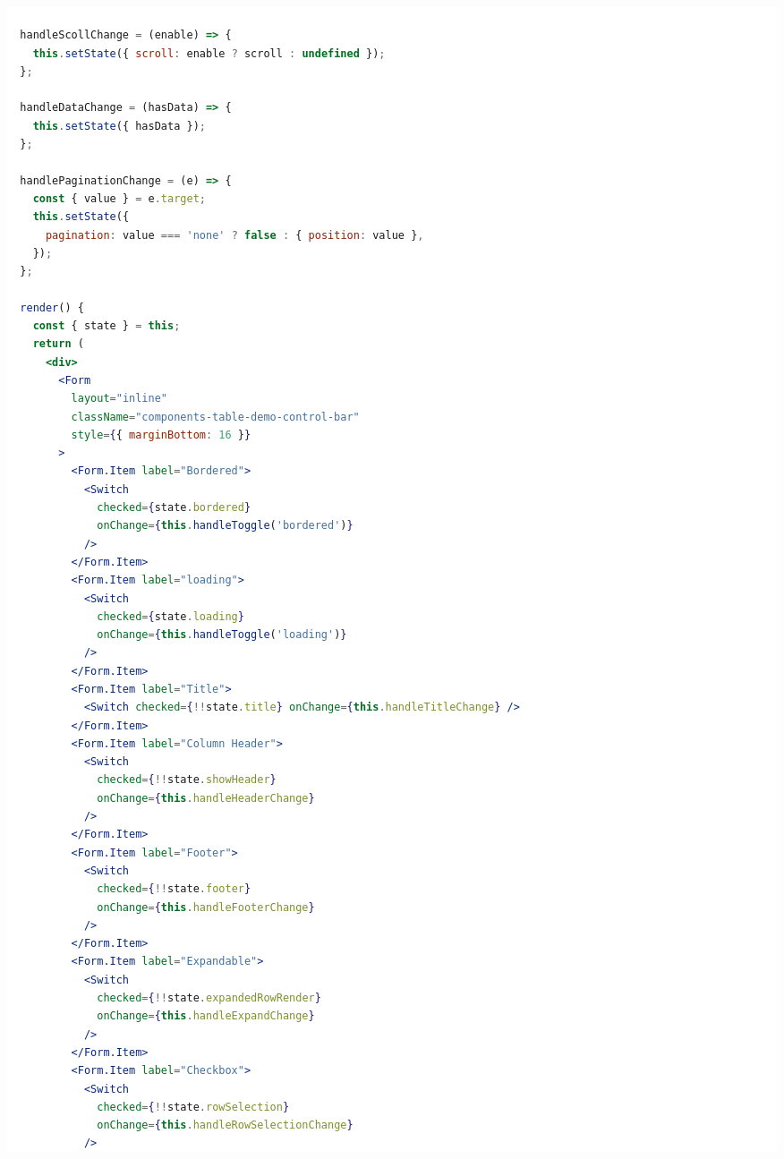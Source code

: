 ```jsx live

  handleScollChange = (enable) => {
    this.setState({ scroll: enable ? scroll : undefined });
  };

  handleDataChange = (hasData) => {
    this.setState({ hasData });
  };

  handlePaginationChange = (e) => {
    const { value } = e.target;
    this.setState({
      pagination: value === 'none' ? false : { position: value },
    });
  };

  render() {
    const { state } = this;
    return (
      <div>
        <Form
          layout="inline"
          className="components-table-demo-control-bar"
          style={{ marginBottom: 16 }}
        >
          <Form.Item label="Bordered">
            <Switch
              checked={state.bordered}
              onChange={this.handleToggle('bordered')}
            />
          </Form.Item>
          <Form.Item label="loading">
            <Switch
              checked={state.loading}
              onChange={this.handleToggle('loading')}
            />
          </Form.Item>
          <Form.Item label="Title">
            <Switch checked={!!state.title} onChange={this.handleTitleChange} />
          </Form.Item>
          <Form.Item label="Column Header">
            <Switch
              checked={!!state.showHeader}
              onChange={this.handleHeaderChange}
            />
          </Form.Item>
          <Form.Item label="Footer">
            <Switch
              checked={!!state.footer}
              onChange={this.handleFooterChange}
            />
          </Form.Item>
          <Form.Item label="Expandable">
            <Switch
              checked={!!state.expandedRowRender}
              onChange={this.handleExpandChange}
            />
          </Form.Item>
          <Form.Item label="Checkbox">
            <Switch
              checked={!!state.rowSelection}
              onChange={this.handleRowSelectionChange}
            />
```